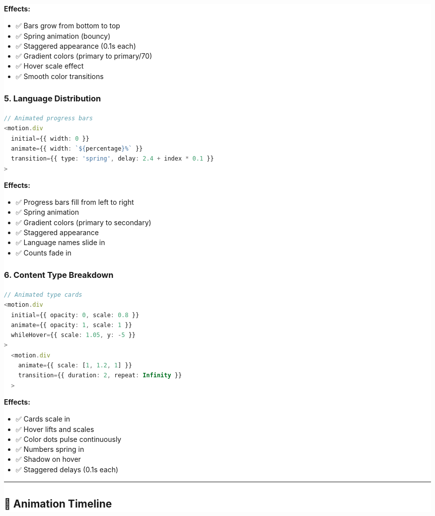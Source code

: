 **Effects:**
- ✅ Bars grow from bottom to top
- ✅ Spring animation (bouncy)
- ✅ Staggered appearance (0.1s each)
- ✅ Gradient colors (primary to primary/70)
- ✅ Hover scale effect
- ✅ Smooth color transitions

### 5. **Language Distribution**
```typescript
// Animated progress bars
<motion.div 
  initial={{ width: 0 }}
  animate={{ width: `${percentage}%` }}
  transition={{ type: 'spring', delay: 2.4 + index * 0.1 }}
>
```

**Effects:**
- ✅ Progress bars fill from left to right
- ✅ Spring animation
- ✅ Gradient colors (primary to secondary)
- ✅ Staggered appearance
- ✅ Language names slide in
- ✅ Counts fade in

### 6. **Content Type Breakdown**
```typescript
// Animated type cards
<motion.div 
  initial={{ opacity: 0, scale: 0.8 }}
  animate={{ opacity: 1, scale: 1 }}
  whileHover={{ scale: 1.05, y: -5 }}
>
  <motion.div 
    animate={{ scale: [1, 1.2, 1] }}
    transition={{ duration: 2, repeat: Infinity }}
  >
```

**Effects:**
- ✅ Cards scale in
- ✅ Hover lifts and scales
- ✅ Color dots pulse continuously
- ✅ Numbers spring in
- ✅ Shadow on hover
- ✅ Staggered delays (0.1s each)

---

## 🎨 Animation Timeline
